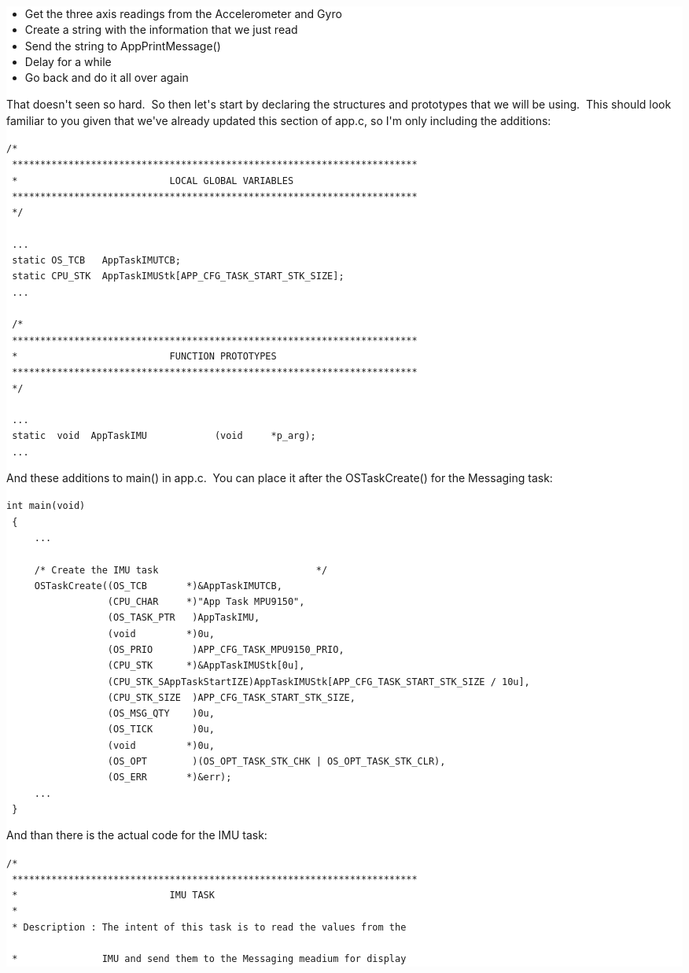 -   Get the three axis readings from the Accelerometer and Gyro
-   Create a string with the information that we just read
-   Send the string to AppPrintMessage()
-   Delay for a while 
-   Go back and do it all over again

That doesn't seen so hard.  So then let's start by declaring the
structures and prototypes that we will be using.  This should look
familiar to you given that we've already updated this section of app.c,
so I'm only including the additions:
```
/*
 ************************************************************************
 *                           LOCAL GLOBAL VARIABLES
 ************************************************************************
 */
 
 ...
 static OS_TCB   AppTaskIMUTCB;
 static CPU_STK  AppTaskIMUStk[APP_CFG_TASK_START_STK_SIZE];
 ...
 
 /*
 ************************************************************************
 *                           FUNCTION PROTOTYPES
 ************************************************************************
 */
 
 ...
 static  void  AppTaskIMU            (void     *p_arg);
 ...
```
And these additions to main() in app.c.  You can place it after the
OSTaskCreate() for the Messaging task:
```
int main(void)
 {
     ...
 
     /* Create the IMU task                            */
     OSTaskCreate((OS_TCB       *)&AppTaskIMUTCB,              
                  (CPU_CHAR     *)"App Task MPU9150",
                  (OS_TASK_PTR   )AppTaskIMU,
                  (void         *)0u,
                  (OS_PRIO       )APP_CFG_TASK_MPU9150_PRIO,
                  (CPU_STK      *)&AppTaskIMUStk[0u],
                  (CPU_STK_SAppTaskStartIZE)AppTaskIMUStk[APP_CFG_TASK_START_STK_SIZE / 10u],
                  (CPU_STK_SIZE  )APP_CFG_TASK_START_STK_SIZE,
                  (OS_MSG_QTY    )0u,
                  (OS_TICK       )0u,
                  (void         *)0u,
                  (OS_OPT        )(OS_OPT_TASK_STK_CHK | OS_OPT_TASK_STK_CLR),
                  (OS_ERR       *)&err);
     ...
 }
```
And than there is the actual code for the IMU task:
```
/*
 ************************************************************************
 *                           IMU TASK
 *
 * Description : The intent of this task is to read the values from the

 *               IMU and send them to the Messaging meadium for display
```